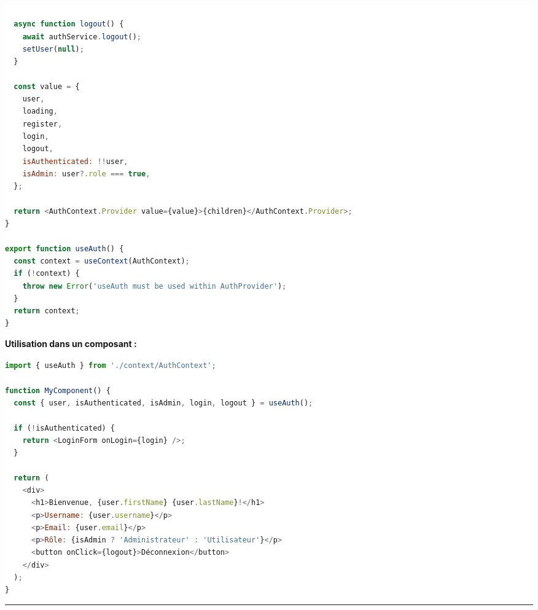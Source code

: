 ```javascript

  async function logout() {
    await authService.logout();
    setUser(null);
  }

  const value = {
    user,
    loading,
    register,
    login,
    logout,
    isAuthenticated: !!user,
    isAdmin: user?.role === true,
  };

  return <AuthContext.Provider value={value}>{children}</AuthContext.Provider>;
}

export function useAuth() {
  const context = useContext(AuthContext);
  if (!context) {
    throw new Error('useAuth must be used within AuthProvider');
  }
  return context;
}
```

**Utilisation dans un composant :**
```javascript
import { useAuth } from './context/AuthContext';

function MyComponent() {
  const { user, isAuthenticated, isAdmin, login, logout } = useAuth();

  if (!isAuthenticated) {
    return <LoginForm onLogin={login} />;
  }

  return (
    <div>
      <h1>Bienvenue, {user.firstName} {user.lastName}!</h1>
      <p>Username: {user.username}</p>
      <p>Email: {user.email}</p>
      <p>Rôle: {isAdmin ? 'Administrateur' : 'Utilisateur'}</p>
      <button onClick={logout}>Déconnexion</button>
    </div>
  );
}
```

---
